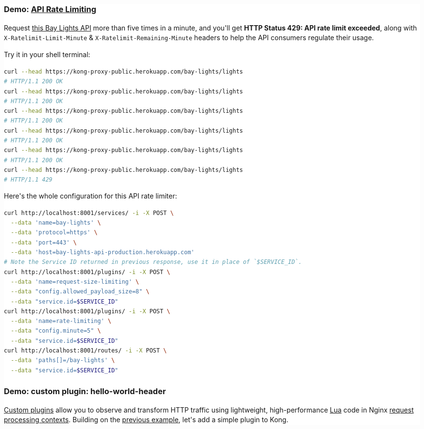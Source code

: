 ### Demo: [API Rate Limiting](https://getkong.org/plugins/rate-limiting/)

Request [this Bay Lights API](https://kong-proxy-public.herokuapp.com/bay-lights/lights) more than five times in a minute, and you'll get **HTTP Status 429: API rate limit exceeded**, along with `X-Ratelimit-Limit-Minute` & `X-Ratelimit-Remaining-Minute` headers to help the API consumers regulate their usage.

Try it in your shell terminal:
```bash
curl --head https://kong-proxy-public.herokuapp.com/bay-lights/lights
# HTTP/1.1 200 OK
curl --head https://kong-proxy-public.herokuapp.com/bay-lights/lights
# HTTP/1.1 200 OK
curl --head https://kong-proxy-public.herokuapp.com/bay-lights/lights
# HTTP/1.1 200 OK
curl --head https://kong-proxy-public.herokuapp.com/bay-lights/lights
# HTTP/1.1 200 OK
curl --head https://kong-proxy-public.herokuapp.com/bay-lights/lights
# HTTP/1.1 200 OK
curl --head https://kong-proxy-public.herokuapp.com/bay-lights/lights
# HTTP/1.1 429
```

Here's the whole configuration for this API rate limiter:

```bash
curl http://localhost:8001/services/ -i -X POST \
  --data 'name=bay-lights' \
  --data 'protocol=https' \
  --data 'port=443' \
  --data 'host=bay-lights-api-production.herokuapp.com'
# Note the Service ID returned in previous response, use it in place of `$SERVICE_ID`.
curl http://localhost:8001/plugins/ -i -X POST \
  --data 'name=request-size-limiting' \
  --data "config.allowed_payload_size=8" \
  --data "service.id=$SERVICE_ID"
curl http://localhost:8001/plugins/ -i -X POST \
  --data 'name=rate-limiting' \
  --data "config.minute=5" \
  --data "service.id=$SERVICE_ID"
curl http://localhost:8001/routes/ -i -X POST \
  --data 'paths[]=/bay-lights' \
  --data "service.id=$SERVICE_ID"
```

### Demo: custom plugin: hello-world-header

[Custom plugins](https://docs.konghq.com/1.0.x/plugin-development/) allow you to observe and transform HTTP traffic using lightweight, high-performance [Lua](http://www.lua.org) code in Nginx [request processing contexts](https://docs.konghq.com/1.0.x/plugin-development/custom-logic/#available-request-contexts). Building on the [previous example](#user-content-demo-api-rate-limiting), let's add a simple plugin to Kong.
